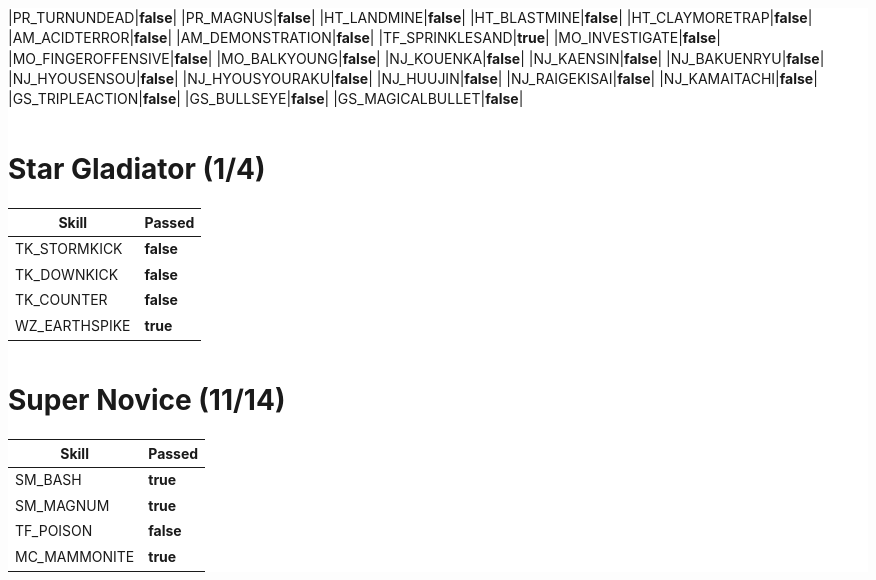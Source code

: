 |PR_TURNUNDEAD|**false**|
|PR_MAGNUS|**false**|
|HT_LANDMINE|**false**|
|HT_BLASTMINE|**false**|
|HT_CLAYMORETRAP|**false**|
|AM_ACIDTERROR|**false**|
|AM_DEMONSTRATION|**false**|
|TF_SPRINKLESAND|**true**|
|MO_INVESTIGATE|**false**|
|MO_FINGEROFFENSIVE|**false**|
|MO_BALKYOUNG|**false**|
|NJ_KOUENKA|**false**|
|NJ_KAENSIN|**false**|
|NJ_BAKUENRYU|**false**|
|NJ_HYOUSENSOU|**false**|
|NJ_HYOUSYOURAKU|**false**|
|NJ_HUUJIN|**false**|
|NJ_RAIGEKISAI|**false**|
|NJ_KAMAITACHI|**false**|
|GS_TRIPLEACTION|**false**|
|GS_BULLSEYE|**false**|
|GS_MAGICALBULLET|**false**|
# Star Gladiator (1/4)
|Skill|Passed|
|-|-|
|TK_STORMKICK|**false**|
|TK_DOWNKICK|**false**|
|TK_COUNTER|**false**|
|WZ_EARTHSPIKE|**true**|
# Super Novice (11/14)
|Skill|Passed|
|-|-|
|SM_BASH|**true**|
|SM_MAGNUM|**true**|
|TF_POISON|**false**|
|MC_MAMMONITE|**true**|